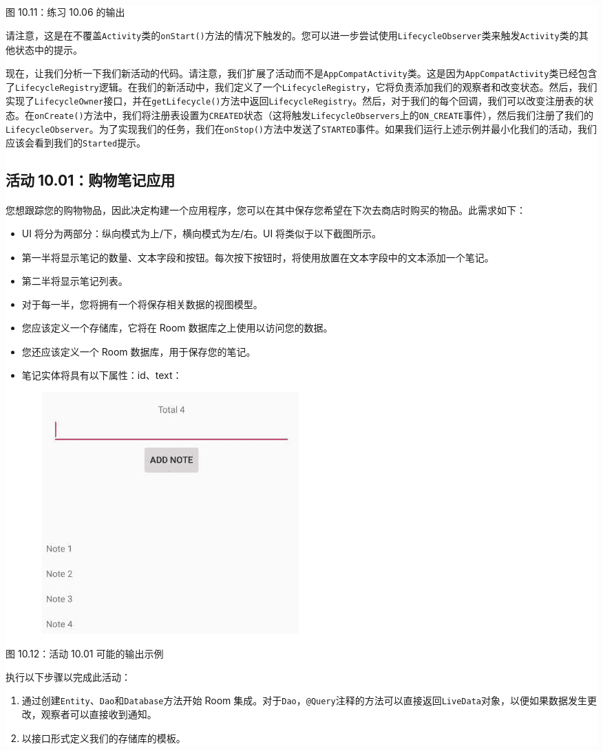 图 10.11：练习 10.06 的输出

请注意，这是在不覆盖`Activity`类的`onStart()`方法的情况下触发的。您可以进一步尝试使用`LifecycleObserver`类来触发`Activity`类的其他状态中的提示。

现在，让我们分析一下我们新活动的代码。请注意，我们扩展了活动而不是`AppCompatActivity`类。这是因为`AppCompatActivity`类已经包含了`LifecycleRegistry`逻辑。在我们的新活动中，我们定义了一个`LifecycleRegistry`，它将负责添加我们的观察者和改变状态。然后，我们实现了`LifecycleOwner`接口，并在`getLifecycle()`方法中返回`LifecycleRegistry`。然后，对于我们的每个回调，我们可以改变注册表的状态。在`onCreate()`方法中，我们将注册表设置为`CREATED`状态（这将触发`LifecycleObservers`上的`ON_CREATE`事件），然后我们注册了我们的`LifecycleObserver`。为了实现我们的任务，我们在`onStop()`方法中发送了`STARTED`事件。如果我们运行上述示例并最小化我们的活动，我们应该会看到我们的`Started`提示。

## 活动 10.01：购物笔记应用

您想跟踪您的购物物品，因此决定构建一个应用程序，您可以在其中保存您希望在下次去商店时购买的物品。此需求如下：

+   UI 将分为两部分：纵向模式为上/下，横向模式为左/右。UI 将类似于以下截图所示。

+   第一半将显示笔记的数量、文本字段和按钮。每次按下按钮时，将使用放置在文本字段中的文本添加一个笔记。

+   第二半将显示笔记列表。

+   对于每一半，您将拥有一个将保存相关数据的视图模型。

+   您应该定义一个存储库，它将在 Room 数据库之上使用以访问您的数据。

+   您还应该定义一个 Room 数据库，用于保存您的笔记。

+   笔记实体将具有以下属性：id、text：

![图 10.12：活动 10.01 可能的输出示例](img/B15216_10_12.jpg)

图 10.12：活动 10.01 可能的输出示例

执行以下步骤以完成此活动：

1.  通过创建`Entity`、`Dao`和`Database`方法开始 Room 集成。对于`Dao`，`@Query`注释的方法可以直接返回`LiveData`对象，以便如果数据发生更改，观察者可以直接收到通知。

1.  以接口形式定义我们的存储库的模板。
